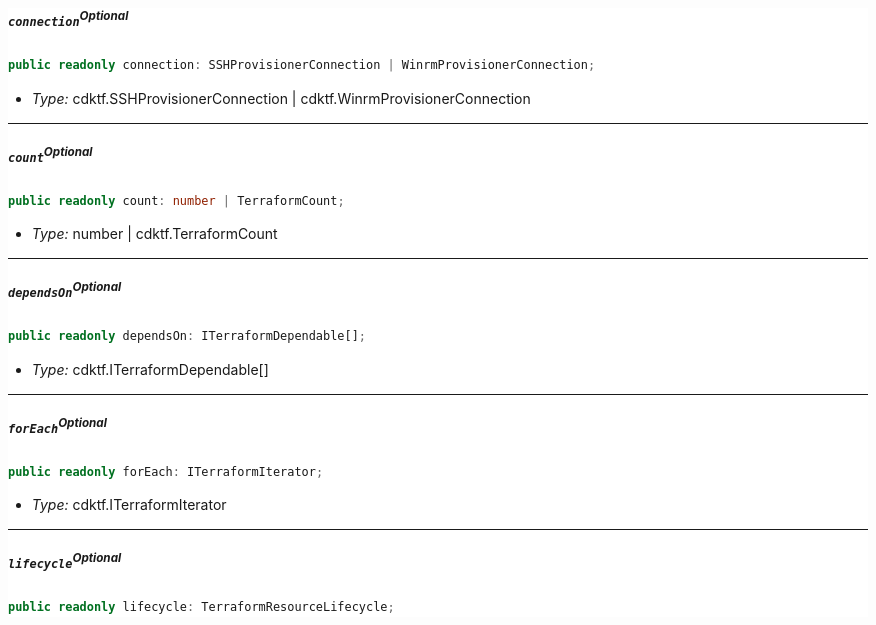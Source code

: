 
##### `connection`<sup>Optional</sup> <a name="connection" id="@cdktf/provider-digitalocean.dataDigitaloceanDatabaseReplica.DataDigitaloceanDatabaseReplicaConfig.property.connection"></a>

```typescript
public readonly connection: SSHProvisionerConnection | WinrmProvisionerConnection;
```

- *Type:* cdktf.SSHProvisionerConnection | cdktf.WinrmProvisionerConnection

---

##### `count`<sup>Optional</sup> <a name="count" id="@cdktf/provider-digitalocean.dataDigitaloceanDatabaseReplica.DataDigitaloceanDatabaseReplicaConfig.property.count"></a>

```typescript
public readonly count: number | TerraformCount;
```

- *Type:* number | cdktf.TerraformCount

---

##### `dependsOn`<sup>Optional</sup> <a name="dependsOn" id="@cdktf/provider-digitalocean.dataDigitaloceanDatabaseReplica.DataDigitaloceanDatabaseReplicaConfig.property.dependsOn"></a>

```typescript
public readonly dependsOn: ITerraformDependable[];
```

- *Type:* cdktf.ITerraformDependable[]

---

##### `forEach`<sup>Optional</sup> <a name="forEach" id="@cdktf/provider-digitalocean.dataDigitaloceanDatabaseReplica.DataDigitaloceanDatabaseReplicaConfig.property.forEach"></a>

```typescript
public readonly forEach: ITerraformIterator;
```

- *Type:* cdktf.ITerraformIterator

---

##### `lifecycle`<sup>Optional</sup> <a name="lifecycle" id="@cdktf/provider-digitalocean.dataDigitaloceanDatabaseReplica.DataDigitaloceanDatabaseReplicaConfig.property.lifecycle"></a>

```typescript
public readonly lifecycle: TerraformResourceLifecycle;
```
